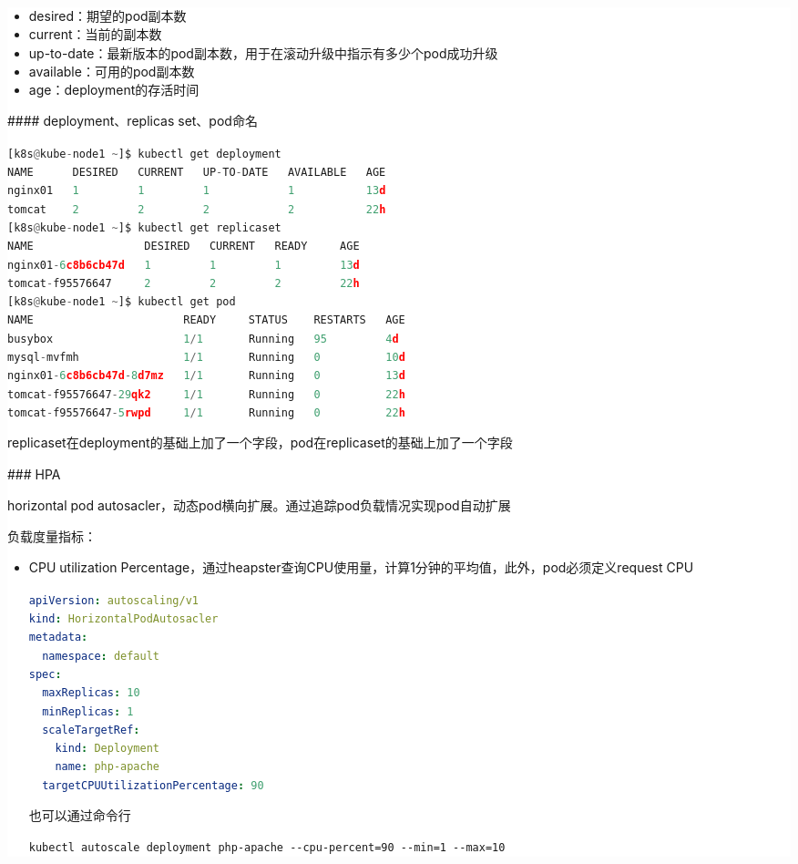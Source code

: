 * desired：期望的pod副本数
* current：当前的副本数
* up-to-date：最新版本的pod副本数，用于在滚动升级中指示有多少个pod成功升级
* available：可用的pod副本数
* age：deployment的存活时间

#### deployment、replicas set、pod命名

```python 
[k8s@kube-node1 ~]$ kubectl get deployment
NAME      DESIRED   CURRENT   UP-TO-DATE   AVAILABLE   AGE
nginx01   1         1         1            1           13d
tomcat    2         2         2            2           22h
[k8s@kube-node1 ~]$ kubectl get replicaset
NAME                 DESIRED   CURRENT   READY     AGE
nginx01-6c8b6cb47d   1         1         1         13d
tomcat-f95576647     2         2         2         22h
[k8s@kube-node1 ~]$ kubectl get pod
NAME                       READY     STATUS    RESTARTS   AGE
busybox                    1/1       Running   95         4d
mysql-mvfmh                1/1       Running   0          10d
nginx01-6c8b6cb47d-8d7mz   1/1       Running   0          13d
tomcat-f95576647-29qk2     1/1       Running   0          22h
tomcat-f95576647-5rwpd     1/1       Running   0          22h
```

replicaset在deployment的基础上加了一个字段，pod在replicaset的基础上加了一个字段

### HPA

horizontal pod autosacler，动态pod横向扩展。通过追踪pod负载情况实现pod自动扩展

负载度量指标：

* CPU utilization Percentage，通过heapster查询CPU使用量，计算1分钟的平均值，此外，pod必须定义request CPU

  ```yaml
  apiVersion: autoscaling/v1
  kind: HorizontalPodAutosacler
  metadata:
    namespace: default
  spec:
    maxReplicas: 10
    minReplicas: 1
    scaleTargetRef:
      kind: Deployment
      name: php-apache
    targetCPUUtilizationPercentage: 90
  ```

  也可以通过命令行

  ```shell
  kubectl autoscale deployment php-apache --cpu-percent=90 --min=1 --max=10
  ```
